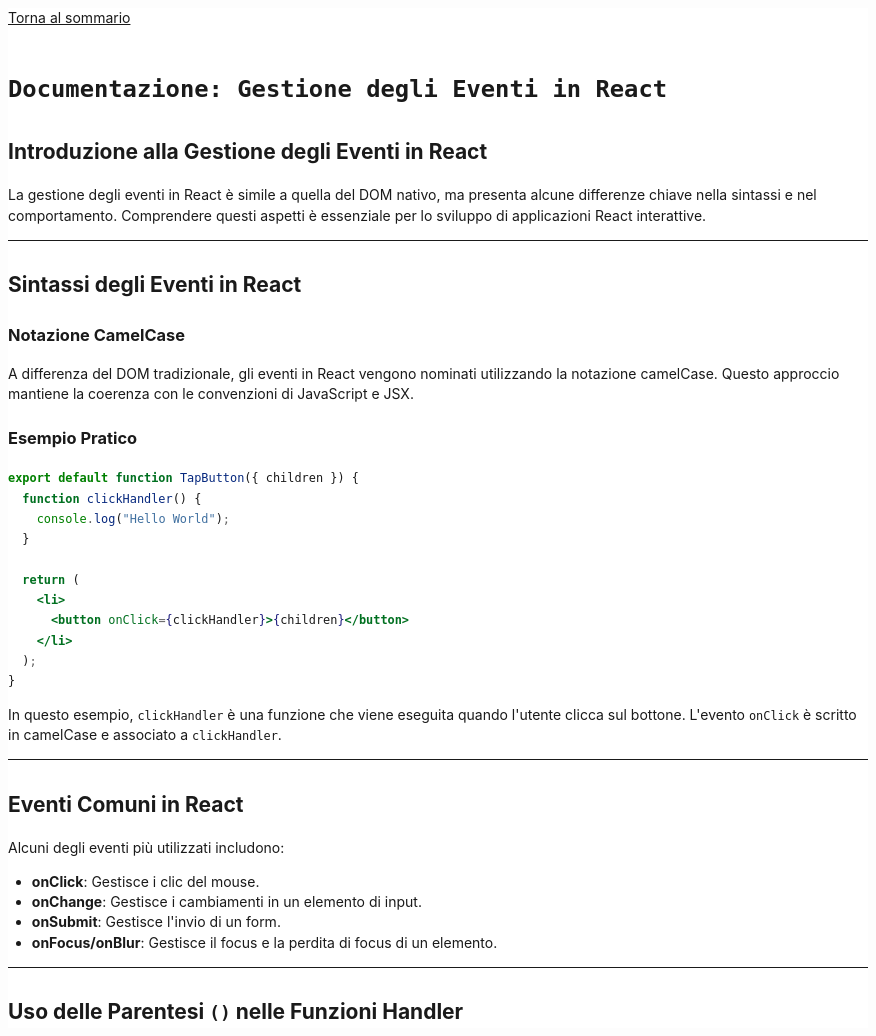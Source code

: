 [Torna al sommario](../../Summary.md)

# `Documentazione: Gestione degli Eventi in React`

## Introduzione alla Gestione degli Eventi in React

La gestione degli eventi in React è simile a quella del DOM nativo, ma presenta alcune differenze chiave nella sintassi e nel comportamento. Comprendere questi aspetti è essenziale per lo sviluppo di applicazioni React interattive.

---

## Sintassi degli Eventi in React

### Notazione CamelCase

A differenza del DOM tradizionale, gli eventi in React vengono nominati utilizzando la notazione camelCase. Questo approccio mantiene la coerenza con le convenzioni di JavaScript e JSX.

### Esempio Pratico

```jsx
export default function TapButton({ children }) {
  function clickHandler() {
    console.log("Hello World");
  }

  return (
    <li>
      <button onClick={clickHandler}>{children}</button>
    </li>
  );
}
```

In questo esempio, `clickHandler` è una funzione che viene eseguita quando l'utente clicca sul bottone. L'evento `onClick` è scritto in camelCase e associato a `clickHandler`.

---

## Eventi Comuni in React

Alcuni degli eventi più utilizzati includono:

- **onClick**: Gestisce i clic del mouse.
- **onChange**: Gestisce i cambiamenti in un elemento di input.
- **onSubmit**: Gestisce l'invio di un form.
- **onFocus/onBlur**: Gestisce il focus e la perdita di focus di un elemento.

---

## Uso delle Parentesi `()` nelle Funzioni Handler
